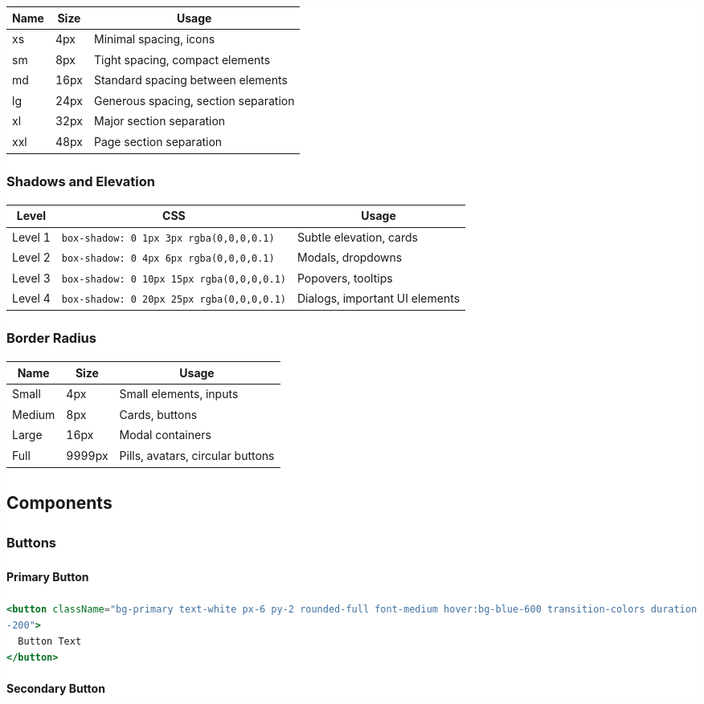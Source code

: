 | Name | Size | Usage |
|------|------|-------|
| xs | 4px | Minimal spacing, icons |
| sm | 8px | Tight spacing, compact elements |
| md | 16px | Standard spacing between elements |
| lg | 24px | Generous spacing, section separation |
| xl | 32px | Major section separation |
| xxl | 48px | Page section separation |

### Shadows and Elevation

| Level | CSS | Usage |
|-------|-----|-------|
| Level 1 | `box-shadow: 0 1px 3px rgba(0,0,0,0.1)` | Subtle elevation, cards |
| Level 2 | `box-shadow: 0 4px 6px rgba(0,0,0,0.1)` | Modals, dropdowns |
| Level 3 | `box-shadow: 0 10px 15px rgba(0,0,0,0.1)` | Popovers, tooltips |
| Level 4 | `box-shadow: 0 20px 25px rgba(0,0,0,0.1)` | Dialogs, important UI elements |

### Border Radius

| Name | Size | Usage |
|------|------|-------|
| Small | 4px | Small elements, inputs |
| Medium | 8px | Cards, buttons |
| Large | 16px | Modal containers |
| Full | 9999px | Pills, avatars, circular buttons |

## Components

### Buttons

#### Primary Button

```jsx
<button className="bg-primary text-white px-6 py-2 rounded-full font-medium hover:bg-blue-600 transition-colors duration-200">
  Button Text
</button>
```

#### Secondary Button
